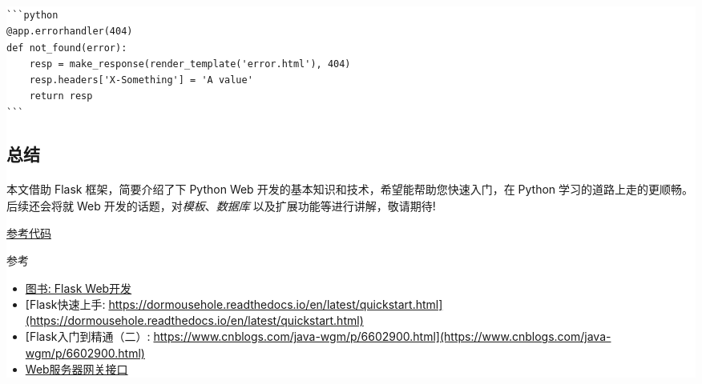     ```python
    @app.errorhandler(404)
    def not_found(error):
        resp = make_response(render_template('error.html'), 404)
        resp.headers['X-Something'] = 'A value'
        return resp
    ```

## 总结

本文借助 Flask 框架，简要介绍了下 Python Web 开发的基本知识和技术，希望能帮助您快速入门，在 Python 学习的道路上走的更顺畅。后续还会将就 Web 开发的话题，对*模板*、*数据库* 以及扩展功能等进行讲解，敬请期待!

[参考代码](https://github.com/JustDoPython/python-100-day/tree/master/day-014)

参考

+ [图书: Flask Web开发](https://item.jd.com/12418677.html)
+ [Flask快速上手: https://dormousehole.readthedocs.io/en/latest/quickstart.html](https://dormousehole.readthedocs.io/en/latest/quickstart.html)
+ [Flask入门到精通（二）: https://www.cnblogs.com/java-wgm/p/6602900.html](https://www.cnblogs.com/java-wgm/p/6602900.html)
+ [Web服务器网关接口](https://zh.wikipedia.org/wiki/Web%E6%9C%8D%E5%8A%A1%E5%99%A8%E7%BD%91%E5%85%B3%E6%8E%A5%E5%8F%A3)
